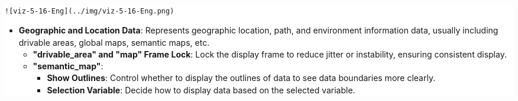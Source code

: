     ![viz-5-16-Eng](../img/viz-5-16-Eng.png)

- **Geographic and Location Data**: Represents geographic location, path, and environment information data, usually including drivable areas, global maps, semantic maps, etc.
  - **"drivable_area" and "map" Frame Lock**: Lock the display frame to reduce jitter or instability, ensuring consistent display.
  - **"semantic_map"**:
    - **Show Outlines**: Control whether to display the outlines of data to see data boundaries more clearly.
    - **Selection Variable**: Decide how to display data based on the selected variable.
